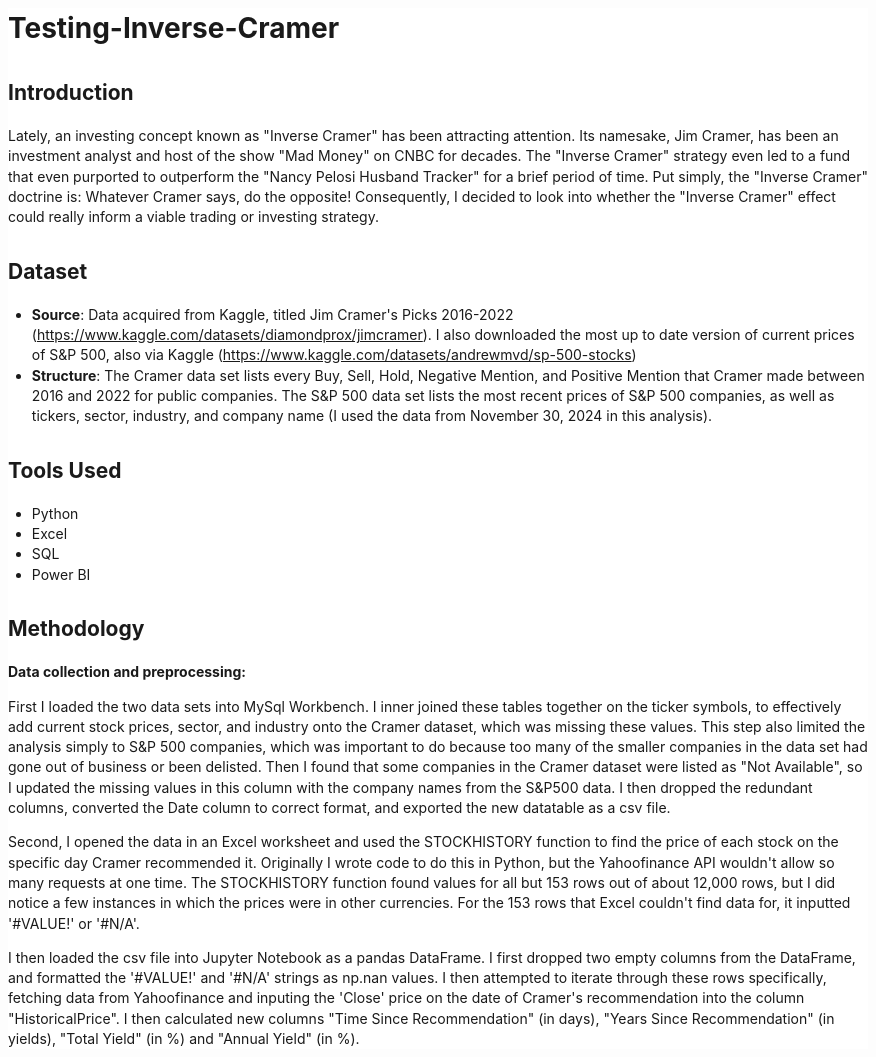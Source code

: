 # Testing-Inverse-Cramer
## Introduction
Lately, an investing concept known as "Inverse Cramer" has been attracting attention. Its namesake, Jim Cramer, has been an investment analyst and host of the show "Mad Money" on CNBC for decades. The "Inverse Cramer" strategy even led to a fund that even purported to outperform the "Nancy Pelosi Husband Tracker" for a brief period of time. Put simply, the "Inverse Cramer" doctrine is: Whatever Cramer says, do the opposite! Consequently, I decided to look into whether the "Inverse Cramer" effect could really inform a viable trading or investing strategy. 

## Dataset
- **Source**: Data acquired from Kaggle, titled Jim Cramer's Picks 2016-2022 (https://www.kaggle.com/datasets/diamondprox/jimcramer). I also downloaded the most up to date version of current prices of S&P 500, also via Kaggle (https://www.kaggle.com/datasets/andrewmvd/sp-500-stocks)
- **Structure**: The Cramer data set lists every Buy, Sell, Hold, Negative Mention, and Positive Mention that Cramer made between 2016 and 2022 for public companies. The S&P 500 data set lists the most recent prices of S&P 500 companies, as well as tickers, sector, industry, and company name (I used the data from November 30, 2024 in this analysis). 
## Tools Used
- Python
- Excel
- SQL
- Power BI

## Methodology
**Data collection and preprocessing:**
   
First I loaded the two data sets into MySql Workbench. I inner joined these tables together on the ticker symbols, to effectively add current stock prices, sector, and industry onto the Cramer dataset, which was missing these values. This step also limited the analysis simply to S&P 500 companies, which was important to do because too many of the smaller companies in the data set had gone out of business or been delisted. Then I found that some companies in the Cramer dataset were listed as "Not Available", so I updated the missing values in this column with the company names from the S&P500 data. I then dropped the redundant columns, converted the Date column to correct format, and exported the new datatable as a csv file.

Second, I opened the data in an Excel worksheet and used the STOCKHISTORY function to find the price of each stock on the specific day Cramer recommended it. Originally I wrote code to do this in Python, but the Yahoofinance API wouldn't allow so many requests at one time. The STOCKHISTORY function found values for all but 153 rows out of about 12,000 rows, but I did notice a few instances in which the prices were in other currencies. For the 153 rows that Excel couldn't find data for, it inputted '#VALUE!' or '#N/A'. 

I then loaded the csv file into Jupyter Notebook as a pandas DataFrame. I first dropped two empty columns from the DataFrame, and formatted the '#VALUE!' and '#N/A' strings as np.nan values. I then attempted to iterate through these rows specifically, fetching data from Yahoofinance and inputing the 'Close' price on the date of Cramer's recommendation into the column "HistoricalPrice". I then calculated new columns "Time Since Recommendation" (in days), "Years Since Recommendation" (in yields), "Total Yield" (in %) and "Annual Yield" (in %). 
